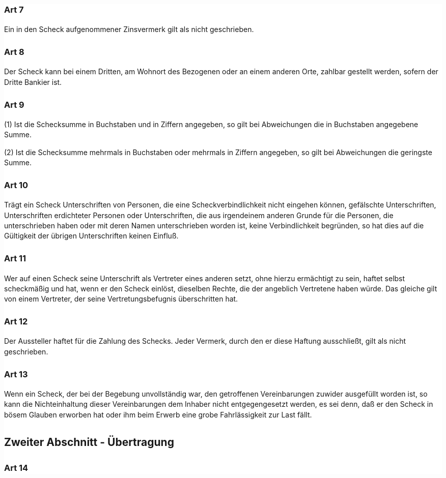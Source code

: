 
### Art 7

Ein in den Scheck aufgenommener Zinsvermerk gilt als nicht geschrieben.


### Art 8

Der Scheck kann bei einem Dritten, am Wohnort des Bezogenen oder an einem anderen Orte, zahlbar gestellt werden, sofern der Dritte Bankier ist.


### Art 9

(1) Ist die Schecksumme in Buchstaben und in Ziffern angegeben, so gilt bei Abweichungen die in Buchstaben angegebene Summe.

(2) Ist die Schecksumme mehrmals in Buchstaben oder mehrmals in Ziffern angegeben, so gilt bei Abweichungen die geringste Summe.


### Art 10

Trägt ein Scheck Unterschriften von Personen, die eine Scheckverbindlichkeit nicht eingehen können, gefälschte Unterschriften, Unterschriften erdichteter Personen oder Unterschriften, die aus irgendeinem anderen Grunde für die Personen, die unterschrieben haben oder mit deren Namen unterschrieben worden ist, keine Verbindlichkeit begründen, so hat dies auf die Gültigkeit der übrigen Unterschriften keinen Einfluß.


### Art 11

Wer auf einen Scheck seine Unterschrift als Vertreter eines anderen setzt, ohne hierzu ermächtigt zu sein, haftet selbst scheckmäßig und hat, wenn er den Scheck einlöst, dieselben Rechte, die der angeblich Vertretene haben würde. Das gleiche gilt von einem Vertreter, der seine Vertretungsbefugnis überschritten hat.


### Art 12

Der Aussteller haftet für die Zahlung des Schecks. Jeder Vermerk, durch den er diese Haftung ausschließt, gilt als nicht geschrieben.


### Art 13

Wenn ein Scheck, der bei der Begebung unvollständig war, den getroffenen Vereinbarungen zuwider ausgefüllt worden ist, so kann die Nichteinhaltung dieser Vereinbarungen dem Inhaber nicht entgegengesetzt werden, es sei denn, daß er den Scheck in bösem Glauben erworben hat oder ihm beim Erwerb eine grobe Fahrlässigkeit zur Last fällt.


## Zweiter Abschnitt - Übertragung



### Art 14
